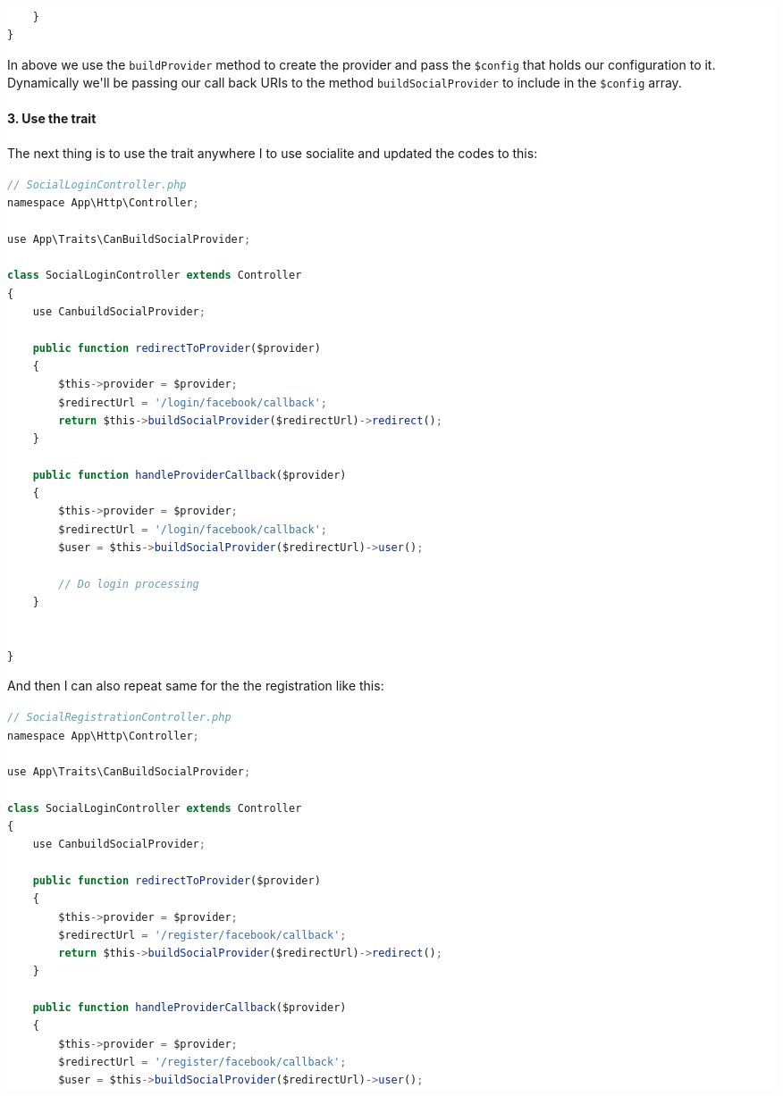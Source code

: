 ```js
	}
}
```

In above we use the `buildProvider` method to create the provider and pass the `$config` that holds our configuration to it. Dynamically we'll be passing our call back URIs to the method `buildSocialProvider` to include in the `$config` array.

#### 3. Use the trait

The next thing is to use the trait anywhere I to use socialite and updated the codes to this:

```js
// SocialLoginController.php
namespace App\Http\Controller;

use App\Traits\CanBuildSocialProvider;

class SocialLoginController extends Controller
{
    use CanbuildSocialProvider;
    
    public function redirectToProvider($provider)
    {
        $this->provider = $provider;
        $redirectUrl = '/login/facebook/callback';
    	return $this->buildSocialProvider($redirectUrl)->redirect();
    }
    
    public function handleProviderCallback($provider)
	{
		$this->provider = $provider;
		$redirectUrl = '/login/facebook/callback';
		$user = $this->buildSocialProvider($redirectUrl)->user();
		
		// Do login processing
	}
	

}
```

And then I can also repeat same for the the registration like this:

```js
// SocialRegistrationController.php
namespace App\Http\Controller;

use App\Traits\CanBuildSocialProvider;

class SocialLoginController extends Controller
{
    use CanbuildSocialProvider;
    
    public function redirectToProvider($provider)
    {
        $this->provider = $provider;
        $redirectUrl = '/register/facebook/callback';
    	return $this->buildSocialProvider($redirectUrl)->redirect();
    }
    
    public function handleProviderCallback($provider)
	{
		$this->provider = $provider;
		$redirectUrl = '/register/facebook/callback';
		$user = $this->buildSocialProvider($redirectUrl)->user();
```